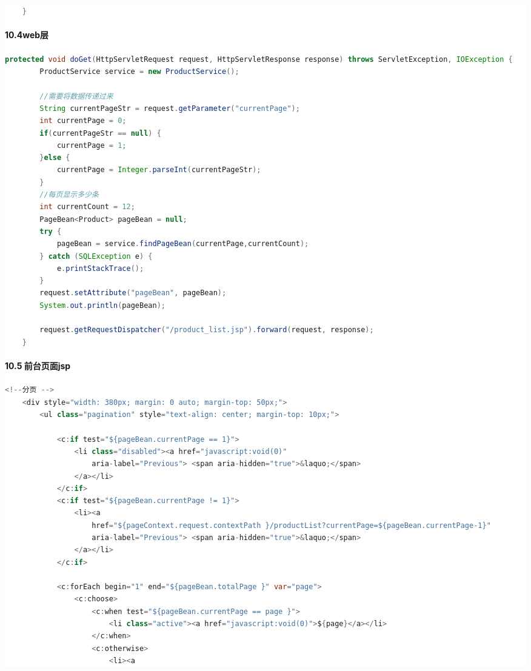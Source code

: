 ~~~java
	}

~~~



#### 10.4web层

~~~java
protected void doGet(HttpServletRequest request, HttpServletResponse response) throws ServletException, IOException {
		ProductService service = new ProductService();
		
		//需要将数据传递过来
		String currentPageStr = request.getParameter("currentPage");
		int currentPage = 0;
		if(currentPageStr == null) {
			currentPage = 1;
		}else {			
			currentPage = Integer.parseInt(currentPageStr);
		}
		//每页显示多少条
		int currentCount = 12;
		PageBean<Product> pageBean = null;
		try {
			pageBean = service.findPageBean(currentPage,currentCount);
		} catch (SQLException e) {
			e.printStackTrace();
		}
		request.setAttribute("pageBean", pageBean);
		System.out.println(pageBean);
		
		request.getRequestDispatcher("/product_list.jsp").forward(request, response);
	}

~~~



#### 10.5 前台页面jsp

~~~java
<!--分页 -->
	<div style="width: 380px; margin: 0 auto; margin-top: 50px;">
		<ul class="pagination" style="text-align: center; margin-top: 10px;">

			<c:if test="${pageBean.currentPage == 1}">
				<li class="disabled"><a href="javascript:void(0)"
					aria-label="Previous"> <span aria-hidden="true">&laquo;</span>
				</a></li>
			</c:if>
			<c:if test="${pageBean.currentPage != 1}">
				<li><a
					href="${pageContext.request.contextPath }/productList?currentPage=${pageBean.currentPage-1}"
					aria-label="Previous"> <span aria-hidden="true">&laquo;</span>
				</a></li>
			</c:if>

			<c:forEach begin="1" end="${pageBean.totalPage }" var="page">
				<c:choose>
					<c:when test="${pageBean.currentPage == page }">
						<li class="active"><a href="javascript:void(0)">${page}</a></li>
					</c:when>
					<c:otherwise>
						<li><a
~~~